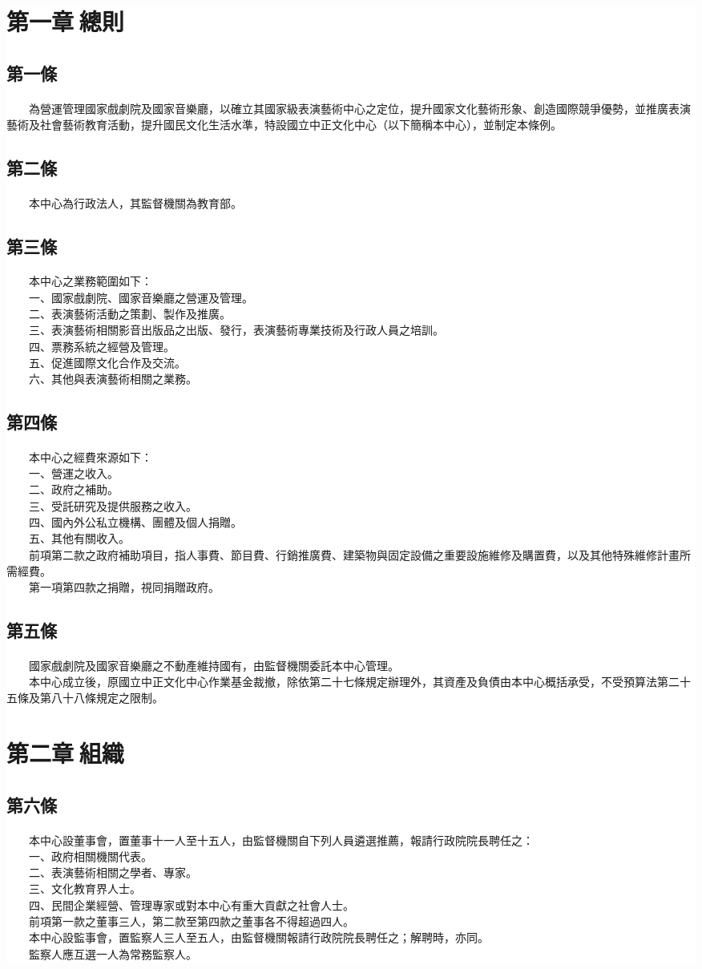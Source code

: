 第一章  總則
============
第一條 
-------
　　為營運管理國家戲劇院及國家音樂廳，以確立其國家級表演藝術中心之定位，提升國家文化藝術形象、創造國際競爭優勢，並推廣表演藝術及社會藝術教育活動，提升國民文化生活水準，特設國立中正文化中心（以下簡稱本中心），並制定本條例。  


第二條 
-------
　　本中心為行政法人，其監督機關為教育部。  


第三條 
-------
　　本中心之業務範圍如下：  
　　一、國家戲劇院、國家音樂廳之營運及管理。  
　　二、表演藝術活動之策劃、製作及推廣。  
　　三、表演藝術相關影音出版品之出版、發行，表演藝術專業技術及行政人員之培訓。  
　　四、票務系統之經營及管理。  
　　五、促進國際文化合作及交流。  
　　六、其他與表演藝術相關之業務。  


第四條 
-------
　　本中心之經費來源如下：  
　　一、營運之收入。  
　　二、政府之補助。  
　　三、受託研究及提供服務之收入。  
　　四、國內外公私立機構、團體及個人捐贈。  
　　五、其他有關收入。  
　　前項第二款之政府補助項目，指人事費、節目費、行銷推廣費、建築物與固定設備之重要設施維修及購置費，以及其他特殊維修計畫所需經費。  
　　第一項第四款之捐贈，視同捐贈政府。  


第五條 
-------
　　國家戲劇院及國家音樂廳之不動產維持國有，由監督機關委託本中心管理。  
　　本中心成立後，原國立中正文化中心作業基金裁撤，除依第二十七條規定辦理外，其資產及負債由本中心概括承受，不受預算法第二十五條及第八十八條規定之限制。  


第二章  組織
============
第六條 
-------
　　本中心設董事會，置董事十一人至十五人，由監督機關自下列人員遴選推薦，報請行政院院長聘任之：  
　　一、政府相關機關代表。  
　　二、表演藝術相關之學者、專家。  
　　三、文化教育界人士。  
　　四、民間企業經營、管理專家或對本中心有重大貢獻之社會人士。  
　　前項第一款之董事三人，第二款至第四款之董事各不得超過四人。  
　　本中心設監事會，置監察人三人至五人，由監督機關報請行政院院長聘任之；解聘時，亦同。  
　　監察人應互選一人為常務監察人。  
